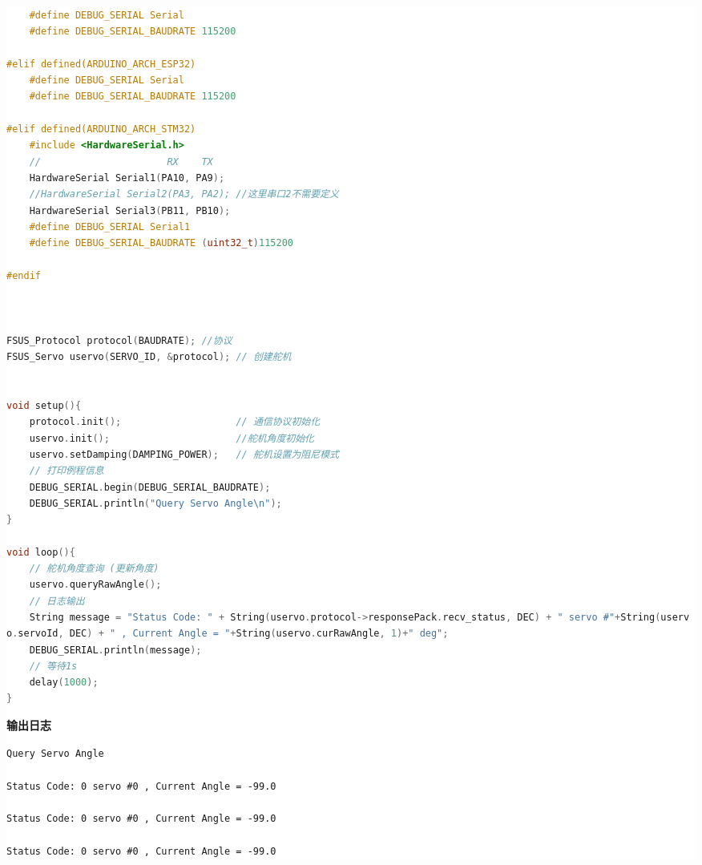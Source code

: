 ```c
    #define DEBUG_SERIAL Serial
    #define DEBUG_SERIAL_BAUDRATE 115200

#elif defined(ARDUINO_ARCH_ESP32)
    #define DEBUG_SERIAL Serial
    #define DEBUG_SERIAL_BAUDRATE 115200

#elif defined(ARDUINO_ARCH_STM32)
    #include <HardwareSerial.h>
    //                      RX    TX
    HardwareSerial Serial1(PA10, PA9);
    //HardwareSerial Serial2(PA3, PA2); //这里串口2不需要定义
    HardwareSerial Serial3(PB11, PB10);
    #define DEBUG_SERIAL Serial1
    #define DEBUG_SERIAL_BAUDRATE (uint32_t)115200

#endif 



FSUS_Protocol protocol(BAUDRATE); //协议
FSUS_Servo uservo(SERVO_ID, &protocol); // 创建舵机


void setup(){
    protocol.init();                    // 通信协议初始化
    uservo.init();                      //舵机角度初始化
    uservo.setDamping(DAMPING_POWER);   // 舵机设置为阻尼模式
    // 打印例程信息
    DEBUG_SERIAL.begin(DEBUG_SERIAL_BAUDRATE);
    DEBUG_SERIAL.println("Query Servo Angle\n");    
}

void loop(){
    // 舵机角度查询 (更新角度)
    uservo.queryRawAngle(); 
    // 日志输出
    String message = "Status Code: " + String(uservo.protocol->responsePack.recv_status, DEC) + " servo #"+String(uservo.servoId, DEC) + " , Current Angle = "+String(uservo.curRawAngle, 1)+" deg";
    DEBUG_SERIAL.println(message);
    // 等待1s
    delay(1000);
}
```

**输出日志**



```
Query Servo Angle

Status Code: 0 servo #0 , Current Angle = -99.0

Status Code: 0 servo #0 , Current Angle = -99.0

Status Code: 0 servo #0 , Current Angle = -99.0
```
